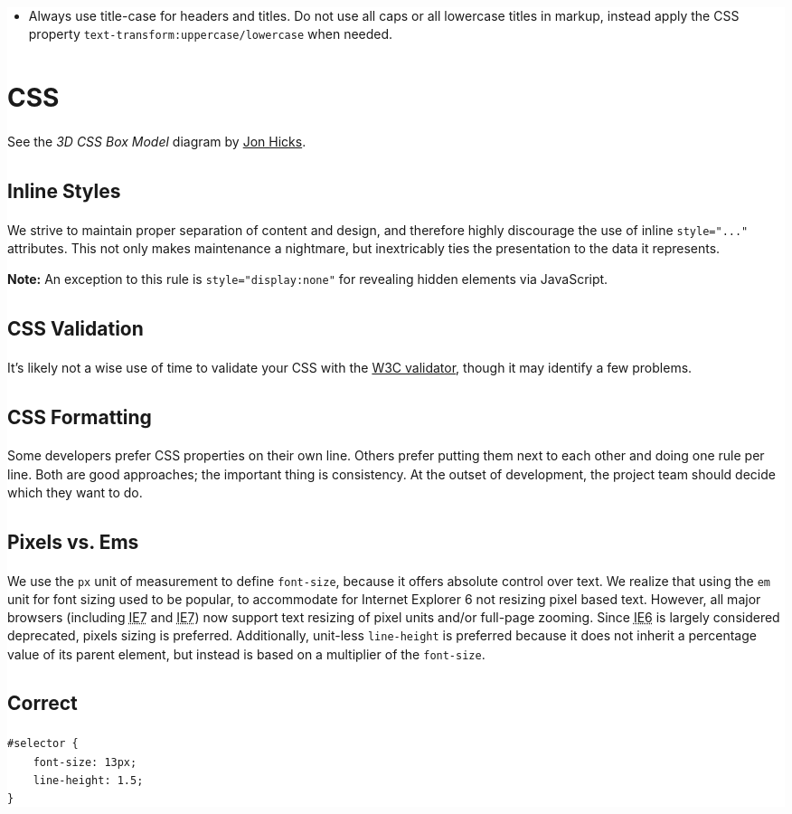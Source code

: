 - Always use title-case for headers and titles. Do not use all caps or
  all lowercase titles in markup, instead apply the CSS property
  `text-transform:uppercase/lowercase` when needed.

# CSS

See the *3D CSS Box Model* diagram by [Jon Hicks](http://hicksdesign.co.uk/boxmodel/).

## Inline Styles

We strive to maintain proper separation of content and design, and
therefore highly discourage the use of inline `style="..."` attributes.
This not only makes maintenance a nightmare, but inextricably ties the
presentation to the data it represents.

**Note:** An exception to this rule is `style="display:none"` for
revealing hidden elements via JavaScript.

## CSS Validation

It&rsquo;s likely not a wise use of time to validate your CSS with the
[W3C validator](http://jigsaw.w3.org/css-validator/), though it may
identify a few problems.

## CSS Formatting

Some developers prefer CSS properties on their own line. Others prefer
putting them next to each other and doing one rule per line. Both are
good approaches; the important thing is consistency. At the outset of
development, the project team should decide which they want to do.

## Pixels vs. Ems

We use the `px` unit of measurement to define `font-size`, because it
offers absolute control over text. We realize that using the `em` unit
for font sizing used to be popular, to accommodate for Internet Explorer
6 not resizing pixel based text. However, all major browsers
(including <abbr title="Internet Explorer 7">IE7</abbr> and <abbr
title="Internet Explorer 8">IE7</abbr>) now support text resizing of
pixel units and/or full-page zooming. Since <abbr title="Internet
Explorer 6">IE6</abbr> is largely considered deprecated, pixels
sizing is preferred. Additionally, unit-less `line-height` is
preferred because it does not inherit a percentage value of its
parent element, but instead is based on a multiplier of the
`font-size`.

## Correct

    #selector {
        font-size: 13px;
        line-height: 1.5;
    }
